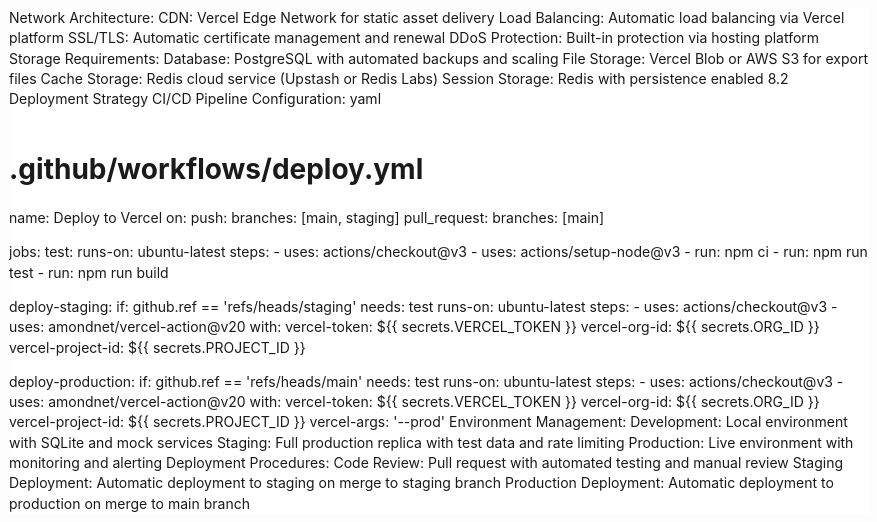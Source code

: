 Network Architecture:
CDN: Vercel Edge Network for static asset delivery
Load Balancing: Automatic load balancing via Vercel platform
SSL/TLS: Automatic certificate management and renewal
DDoS Protection: Built-in protection via hosting platform
Storage Requirements:
Database: PostgreSQL with automated backups and scaling
File Storage: Vercel Blob or AWS S3 for export files
Cache Storage: Redis cloud service (Upstash or Redis Labs)
Session Storage: Redis with persistence enabled
8.2 Deployment Strategy
CI/CD Pipeline Configuration:
yaml
# .github/workflows/deploy.yml
name: Deploy to Vercel
on:
  push:
    branches: [main, staging]
  pull_request:
    branches: [main]

jobs:
  test:
    runs-on: ubuntu-latest
    steps:
      - uses: actions/checkout@v3
      - uses: actions/setup-node@v3
      - run: npm ci
      - run: npm run test
      - run: npm run build
  
  deploy-staging:
    if: github.ref == 'refs/heads/staging'
    needs: test
    runs-on: ubuntu-latest
    steps:
      - uses: actions/checkout@v3
      - uses: amondnet/vercel-action@v20
        with:
          vercel-token: ${{ secrets.VERCEL_TOKEN }}
          vercel-org-id: ${{ secrets.ORG_ID }}
          vercel-project-id: ${{ secrets.PROJECT_ID }}
  
  deploy-production:
    if: github.ref == 'refs/heads/main'
    needs: test
    runs-on: ubuntu-latest
    steps:
      - uses: actions/checkout@v3
      - uses: amondnet/vercel-action@v20
        with:
          vercel-token: ${{ secrets.VERCEL_TOKEN }}
          vercel-org-id: ${{ secrets.ORG_ID }}
          vercel-project-id: ${{ secrets.PROJECT_ID }}
          vercel-args: '--prod'
Environment Management:
Development: Local environment with SQLite and mock services
Staging: Full production replica with test data and rate limiting
Production: Live environment with monitoring and alerting
Deployment Procedures:
Code Review: Pull request with automated testing and manual review
Staging Deployment: Automatic deployment to staging on merge to staging branch
Production Deployment: Automatic deployment to production on merge to main branch